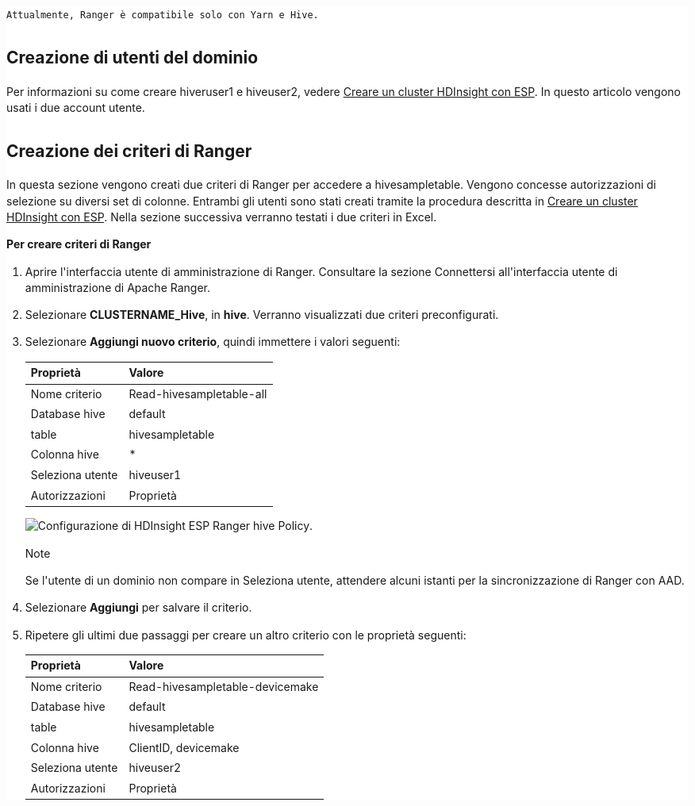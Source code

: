     Attualmente, Ranger è compatibile solo con Yarn e Hive.

## <a name="create-domain-users"></a>Creazione di utenti del dominio

Per informazioni su come creare hiveruser1 e hiveuser2, vedere [Creare un cluster HDInsight con ESP](apache-domain-joined-configure-using-azure-adds.md#create-an-hdinsight-cluster-with-esp). In questo articolo vengono usati i due account utente.

## <a name="create-ranger-policies"></a>Creazione dei criteri di Ranger

In questa sezione vengono creati due criteri di Ranger per accedere a hivesampletable. Vengono concesse autorizzazioni di selezione su diversi set di colonne. Entrambi gli utenti sono stati creati tramite la procedura descritta in [Creare un cluster HDInsight con ESP](apache-domain-joined-configure-using-azure-adds.md#create-an-hdinsight-cluster-with-esp). Nella sezione successiva verranno testati i due criteri in Excel.

**Per creare criteri di Ranger**

1. Aprire l'interfaccia utente di amministrazione di Ranger. Consultare la sezione Connettersi all'interfaccia utente di amministrazione di Apache Ranger.
2. Selezionare **CLUSTERNAME_Hive**, in **hive**. Verranno visualizzati due criteri preconfigurati.
3. Selezionare **Aggiungi nuovo criterio**, quindi immettere i valori seguenti:

    |Proprietà |Valore |
    |---|---|
    |Nome criterio|Read-hivesampletable-all|
    |Database hive|default|
    |table|hivesampletable|
    |Colonna hive|*|
    |Seleziona utente|hiveuser1|
    |Autorizzazioni|Proprietà|

    ![Configurazione di HDInsight ESP Ranger hive Policy](./media/apache-domain-joined-run-hive/hdinsight-domain-joined-configure-ranger-policy.png).

    > [!NOTE]  
    > Se l'utente di un dominio non compare in Seleziona utente, attendere alcuni istanti per la sincronizzazione di Ranger con AAD.

4. Selezionare **Aggiungi** per salvare il criterio.

5. Ripetere gli ultimi due passaggi per creare un altro criterio con le proprietà seguenti:

    |Proprietà |Valore |
    |---|---|
    |Nome criterio|Read-hivesampletable-devicemake|
    |Database hive|default|
    |table|hivesampletable|
    |Colonna hive|ClientID, devicemake|
    |Seleziona utente|hiveuser2|
    |Autorizzazioni|Proprietà|
